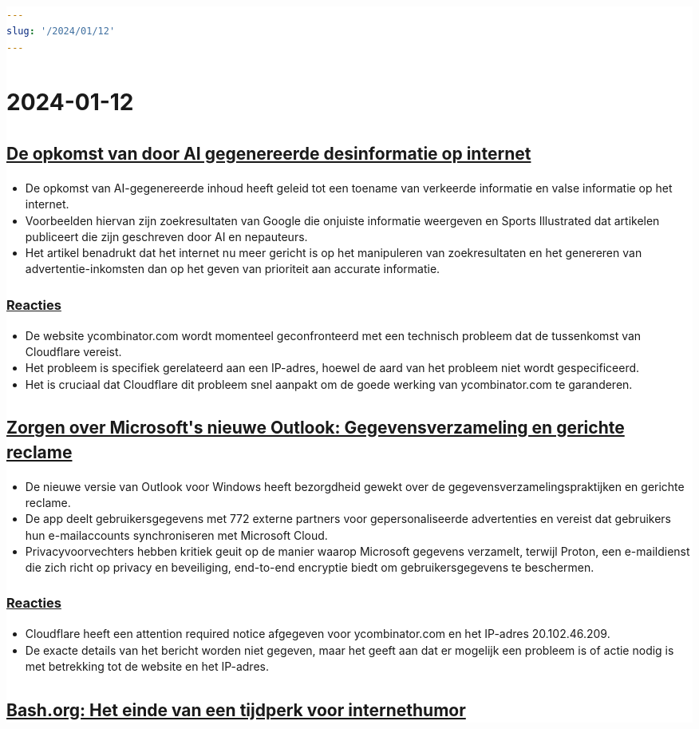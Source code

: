 ```yaml
---
slug: '/2024/01/12'
---
```


# 2024-01-12

## [De opkomst van door AI gegenereerde desinformatie op internet](https://aftermath.site/the-internet-is-full-of-ai-dogshit)

- De opkomst van AI-gegenereerde inhoud heeft geleid tot een toename van verkeerde informatie en valse informatie op het internet.
- Voorbeelden hiervan zijn zoekresultaten van Google die onjuiste informatie weergeven en Sports Illustrated dat artikelen publiceert die zijn geschreven door AI en nepauteurs.
- Het artikel benadrukt dat het internet nu meer gericht is op het manipuleren van zoekresultaten en het genereren van advertentie-inkomsten dan op het geven van prioriteit aan accurate informatie.

### [Reacties](https://news.ycombinator.com/item?id=38952526)

- De website ycombinator.com wordt momenteel geconfronteerd met een technisch probleem dat de tussenkomst van Cloudflare vereist.
- Het probleem is specifiek gerelateerd aan een IP-adres, hoewel de aard van het probleem niet wordt gespecificeerd.
- Het is cruciaal dat Cloudflare dit probleem snel aanpakt om de goede werking van ycombinator.com te garanderen.

## [Zorgen over Microsoft's nieuwe Outlook: Gegevensverzameling en gerichte reclame](https://proton.me/blog/outlook-is-microsofts-new-data-collection-service)

- De nieuwe versie van Outlook voor Windows heeft bezorgdheid gewekt over de gegevensverzamelingspraktijken en gerichte reclame.
- De app deelt gebruikersgegevens met 772 externe partners voor gepersonaliseerde advertenties en vereist dat gebruikers hun e-mailaccounts synchroniseren met Microsoft Cloud.
- Privacyvoorvechters hebben kritiek geuit op de manier waarop Microsoft gegevens verzamelt, terwijl Proton, een e-maildienst die zich richt op privacy en beveiliging, end-to-end encryptie biedt om gebruikersgegevens te beschermen.

### [Reacties](https://news.ycombinator.com/item?id=38953618)

- Cloudflare heeft een attention required notice afgegeven voor ycombinator.com en het IP-adres 20.102.46.209.
- De exacte details van het bericht worden niet gegeven, maar het geeft aan dat er mogelijk een probleem is of actie nodig is met betrekking tot de website en het IP-adres.

## [Bash.org: Het einde van een tijdperk voor internethumor](https://news.ycombinator.com/item?id=38950721)
